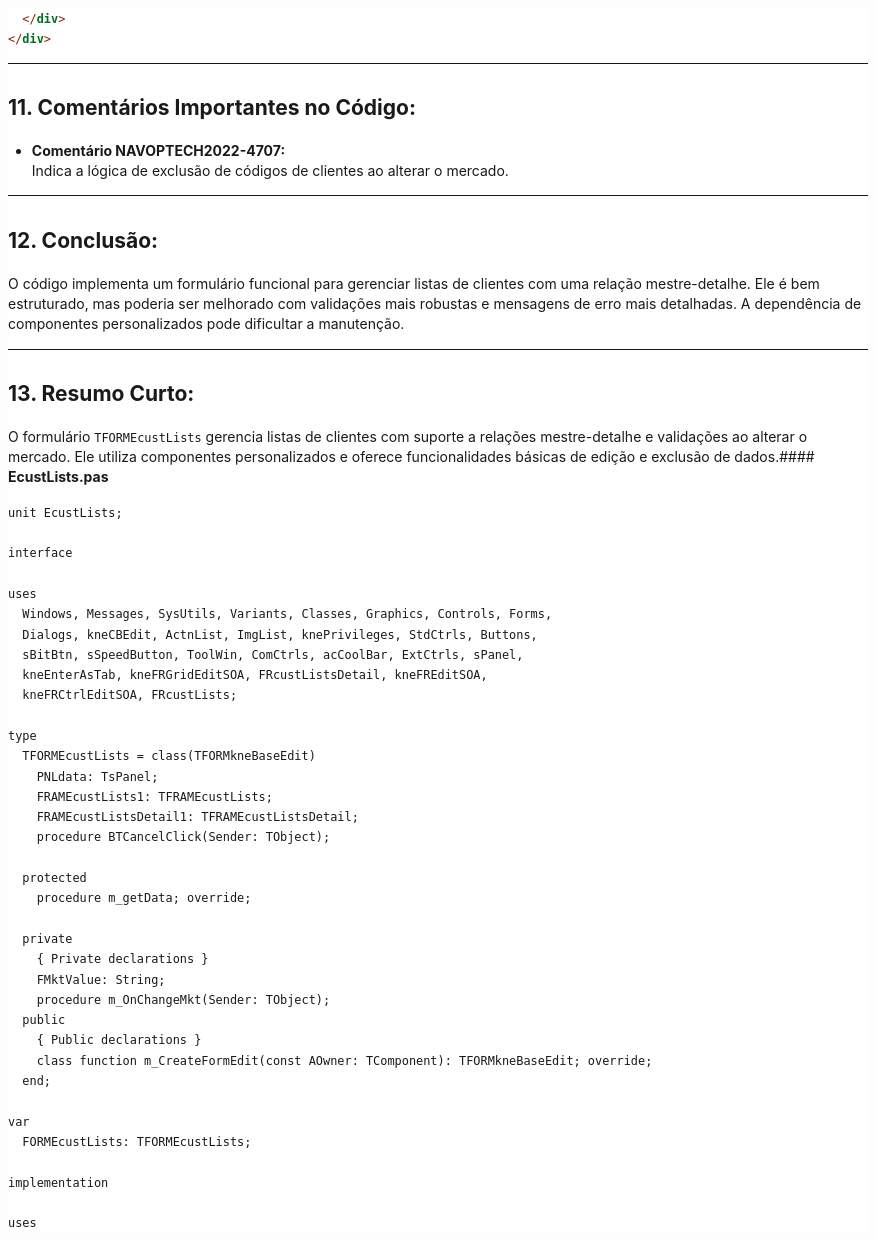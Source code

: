   ```html
    </div>
  </div>
  ```

---

## 11. Comentários Importantes no Código:

* **Comentário NAVOPTECH2022-4707:**  
  Indica a lógica de exclusão de códigos de clientes ao alterar o mercado.

---

## 12. Conclusão:

O código implementa um formulário funcional para gerenciar listas de clientes com uma relação mestre-detalhe. Ele é bem estruturado, mas poderia ser melhorado com validações mais robustas e mensagens de erro mais detalhadas. A dependência de componentes personalizados pode dificultar a manutenção.

---

## 13. Resumo Curto:

O formulário `TFORMEcustLists` gerencia listas de clientes com suporte a relações mestre-detalhe e validações ao alterar o mercado. Ele utiliza componentes personalizados e oferece funcionalidades básicas de edição e exclusão de dados.#### **EcustLists.pas**

```
unit EcustLists;

interface

uses
  Windows, Messages, SysUtils, Variants, Classes, Graphics, Controls, Forms,
  Dialogs, kneCBEdit, ActnList, ImgList, knePrivileges, StdCtrls, Buttons,
  sBitBtn, sSpeedButton, ToolWin, ComCtrls, acCoolBar, ExtCtrls, sPanel,
  kneEnterAsTab, kneFRGridEditSOA, FRcustListsDetail, kneFREditSOA,
  kneFRCtrlEditSOA, FRcustLists;

type
  TFORMEcustLists = class(TFORMkneBaseEdit)
    PNLdata: TsPanel;
    FRAMEcustLists1: TFRAMEcustLists;
    FRAMEcustListsDetail1: TFRAMEcustListsDetail;
    procedure BTCancelClick(Sender: TObject);

  protected
    procedure m_getData; override;

  private
    { Private declarations }
    FMktValue: String;
    procedure m_OnChangeMkt(Sender: TObject);
  public
    { Public declarations }
    class function m_CreateFormEdit(const AOwner: TComponent): TFORMkneBaseEdit; override;
  end;

var
  FORMEcustLists: TFORMEcustLists;

implementation

uses
```